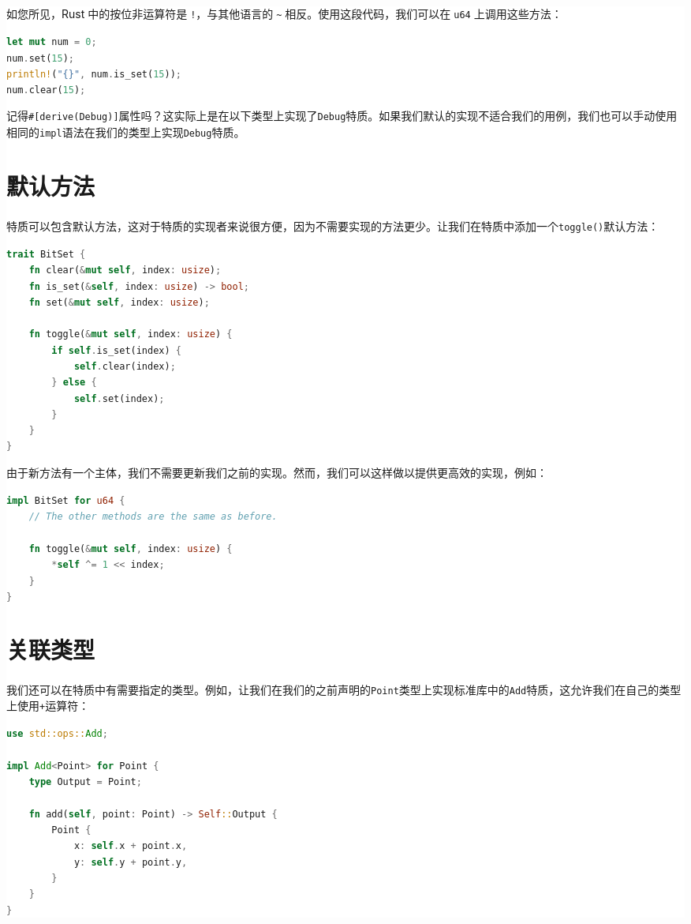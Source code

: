 如您所见，Rust 中的按位非运算符是 `!`，与其他语言的 `~` 相反。使用这段代码，我们可以在 `u64` 上调用这些方法：

```rs
let mut num = 0;
num.set(15);
println!("{}", num.is_set(15));
num.clear(15);
```

记得`#[derive(Debug)]`属性吗？这实际上是在以下类型上实现了`Debug`特质。如果我们默认的实现不适合我们的用例，我们也可以手动使用相同的`impl`语法在我们的类型上实现`Debug`特质。

# 默认方法

特质可以包含默认方法，这对于特质的实现者来说很方便，因为不需要实现的方法更少。让我们在特质中添加一个`toggle()`默认方法：

```rs
trait BitSet {
    fn clear(&mut self, index: usize);
    fn is_set(&self, index: usize) -> bool;
    fn set(&mut self, index: usize);

    fn toggle(&mut self, index: usize) {
        if self.is_set(index) {
            self.clear(index);
        } else {
            self.set(index);
        }
    }
}
```

由于新方法有一个主体，我们不需要更新我们之前的实现。然而，我们可以这样做以提供更高效的实现，例如：

```rs
impl BitSet for u64 {
    // The other methods are the same as before.

    fn toggle(&mut self, index: usize) {
        *self ^= 1 << index;
    }
}
```

# 关联类型

我们还可以在特质中有需要指定的类型。例如，让我们在我们的之前声明的`Point`类型上实现标准库中的`Add`特质，这允许我们在自己的类型上使用`+`运算符：

```rs
use std::ops::Add;

impl Add<Point> for Point {
    type Output = Point;

    fn add(self, point: Point) -> Self::Output {
        Point {
            x: self.x + point.x,
            y: self.y + point.y,
        }
    }
}
```
